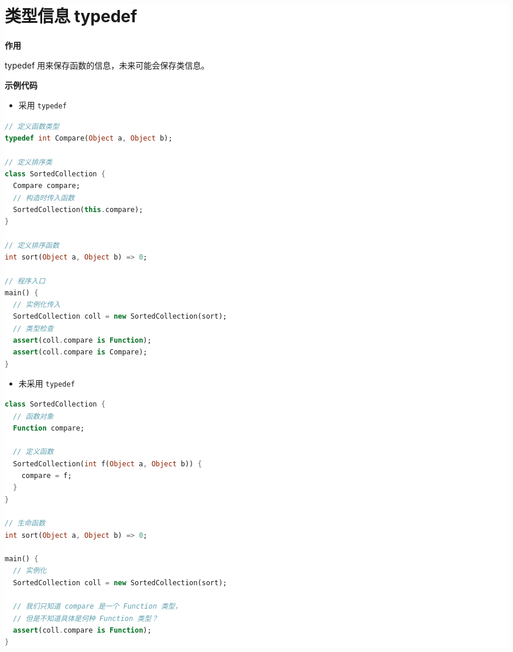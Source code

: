 # 类型信息 typedef

**作用**

typedef 用来保存函数的信息，未来可能会保存类信息。

**示例代码**

- 采用 `typedef`

```dart
// 定义函数类型
typedef int Compare(Object a, Object b);

// 定义排序类
class SortedCollection {
  Compare compare;
  // 构造时传入函数
  SortedCollection(this.compare);
}

// 定义排序函数
int sort(Object a, Object b) => 0;

// 程序入口
main() {
  // 实例化传入
  SortedCollection coll = new SortedCollection(sort);
  // 类型检查
  assert(coll.compare is Function);
  assert(coll.compare is Compare);
}
```

- 未采用 `typedef`

```dart
class SortedCollection {
  // 函数对象
  Function compare;

  // 定义函数
  SortedCollection(int f(Object a, Object b)) {
    compare = f;
  }
}

// 生命函数
int sort(Object a, Object b) => 0;

main() {
  // 实例化
  SortedCollection coll = new SortedCollection(sort);

  // 我们只知道 compare 是一个 Function 类型，
  // 但是不知道具体是何种 Function 类型？
  assert(coll.compare is Function);
}
```
